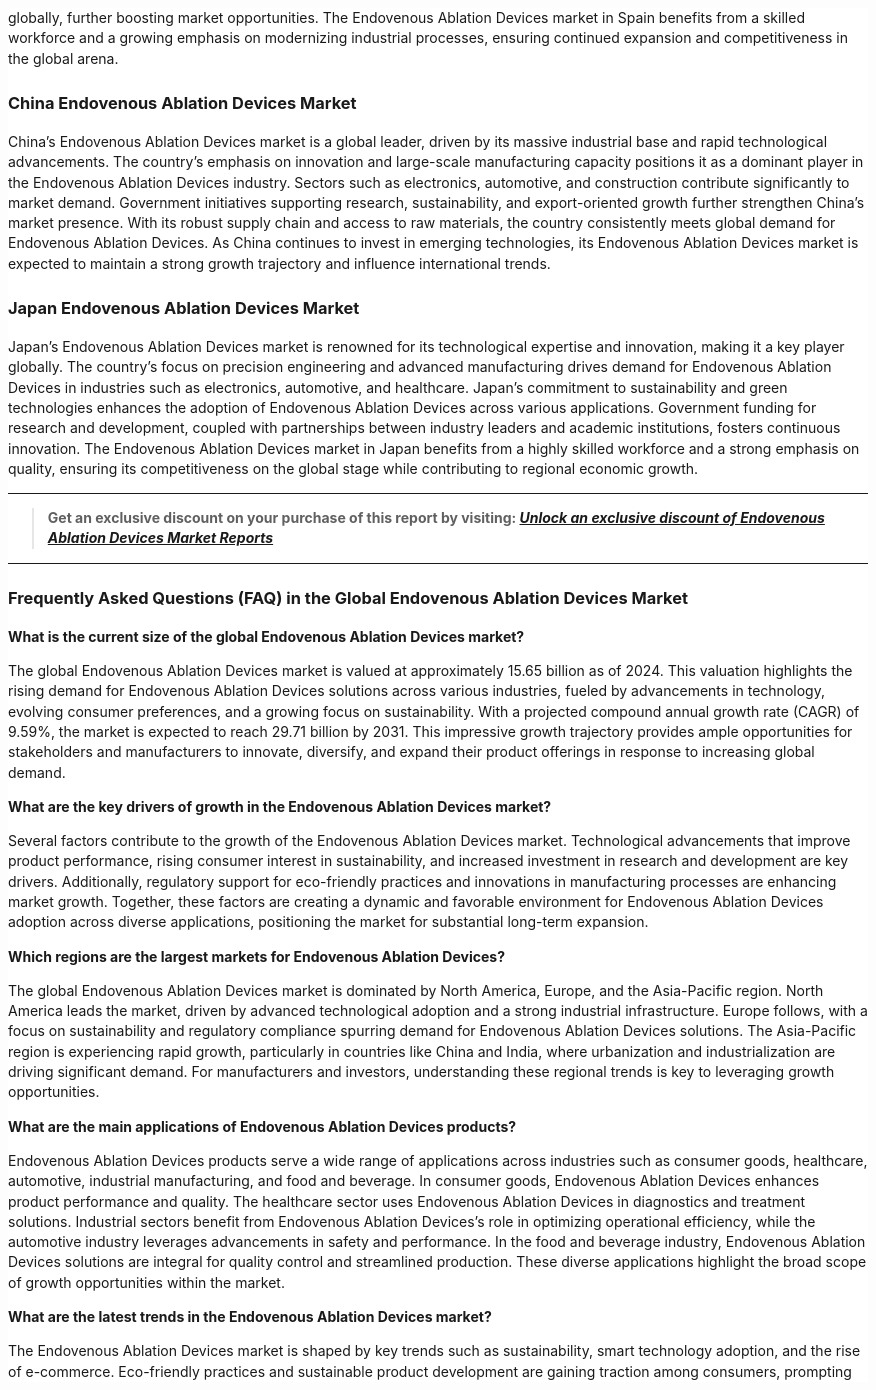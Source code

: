globally, further boosting market opportunities. The Endovenous Ablation Devices market in Spain benefits from a skilled workforce and a growing emphasis on modernizing industrial processes, ensuring continued expansion and competitiveness in the global arena.</p><h3>China Endovenous Ablation Devices Market</h3><p>China&rsquo;s Endovenous Ablation Devices market is a global leader, driven by its massive industrial base and rapid technological advancements. The country&rsquo;s emphasis on innovation and large-scale manufacturing capacity positions it as a dominant player in the Endovenous Ablation Devices industry. Sectors such as electronics, automotive, and construction contribute significantly to market demand. Government initiatives supporting research, sustainability, and export-oriented growth further strengthen China&rsquo;s market presence. With its robust supply chain and access to raw materials, the country consistently meets global demand for Endovenous Ablation Devices. As China continues to invest in emerging technologies, its Endovenous Ablation Devices market is expected to maintain a strong growth trajectory and influence international trends.</p><h3>Japan Endovenous Ablation Devices Market</h3><p>Japan&rsquo;s Endovenous Ablation Devices market is renowned for its technological expertise and innovation, making it a key player globally. The country&rsquo;s focus on precision engineering and advanced manufacturing drives demand for Endovenous Ablation Devices in industries such as electronics, automotive, and healthcare. Japan&rsquo;s commitment to sustainability and green technologies enhances the adoption of Endovenous Ablation Devices across various applications. Government funding for research and development, coupled with partnerships between industry leaders and academic institutions, fosters continuous innovation. The Endovenous Ablation Devices market in Japan benefits from a highly skilled workforce and a strong emphasis on quality, ensuring its competitiveness on the global stage while contributing to regional economic growth.</p><hr /><blockquote><p><strong>Get an exclusive discount on your purchase of this report by visiting: <em><a href="://marketresearchpulse.com/ask-for-discount/78998?utm_source=Github&amp;utm_medium=052">Unlock an exclusive discount of Endovenous Ablation Devices Market Reports</a></em>&nbsp;</strong></p></blockquote><hr /><h3>Frequently Asked Questions (FAQ) in the Global Endovenous Ablation Devices Market</h3><p><strong>What is the current size of the global Endovenous Ablation Devices market?</strong></p><p>The global Endovenous Ablation Devices market is valued at approximately 15.65 billion as of 2024. This valuation highlights the rising demand for Endovenous Ablation Devices solutions across various industries, fueled by advancements in technology, evolving consumer preferences, and a growing focus on sustainability. With a projected compound annual growth rate (CAGR) of 9.59%, the market is expected to reach 29.71 billion by 2031. This impressive growth trajectory provides ample opportunities for stakeholders and manufacturers to innovate, diversify, and expand their product offerings in response to increasing global demand.</p><p><strong>What are the key drivers of growth in the Endovenous Ablation Devices market?</strong></p><p>Several factors contribute to the growth of the Endovenous Ablation Devices market. Technological advancements that improve product performance, rising consumer interest in sustainability, and increased investment in research and development are key drivers. Additionally, regulatory support for eco-friendly practices and innovations in manufacturing processes are enhancing market growth. Together, these factors are creating a dynamic and favorable environment for Endovenous Ablation Devices adoption across diverse applications, positioning the market for substantial long-term expansion.</p><p><strong>Which regions are the largest markets for Endovenous Ablation Devices?</strong></p><p>The global Endovenous Ablation Devices market is dominated by North America, Europe, and the Asia-Pacific region. North America leads the market, driven by advanced technological adoption and a strong industrial infrastructure. Europe follows, with a focus on sustainability and regulatory compliance spurring demand for Endovenous Ablation Devices solutions. The Asia-Pacific region is experiencing rapid growth, particularly in countries like China and India, where urbanization and industrialization are driving significant demand. For manufacturers and investors, understanding these regional trends is key to leveraging growth opportunities.</p><p><strong>What are the main applications of Endovenous Ablation Devices products?</strong></p><p>Endovenous Ablation Devices products serve a wide range of applications across industries such as consumer goods, healthcare, automotive, industrial manufacturing, and food and beverage. In consumer goods, Endovenous Ablation Devices enhances product performance and quality. The healthcare sector uses Endovenous Ablation Devices in diagnostics and treatment solutions. Industrial sectors benefit from Endovenous Ablation Devices&rsquo;s role in optimizing operational efficiency, while the automotive industry leverages advancements in safety and performance. In the food and beverage industry, Endovenous Ablation Devices solutions are integral for quality control and streamlined production. These diverse applications highlight the broad scope of growth opportunities within the market.</p><p><strong>What are the latest trends in the Endovenous Ablation Devices market?</strong></p><p>The Endovenous Ablation Devices market is shaped by key trends such as sustainability, smart technology adoption, and the rise of e-commerce. Eco-friendly practices and sustainable product development are gaining traction among consumers, prompting